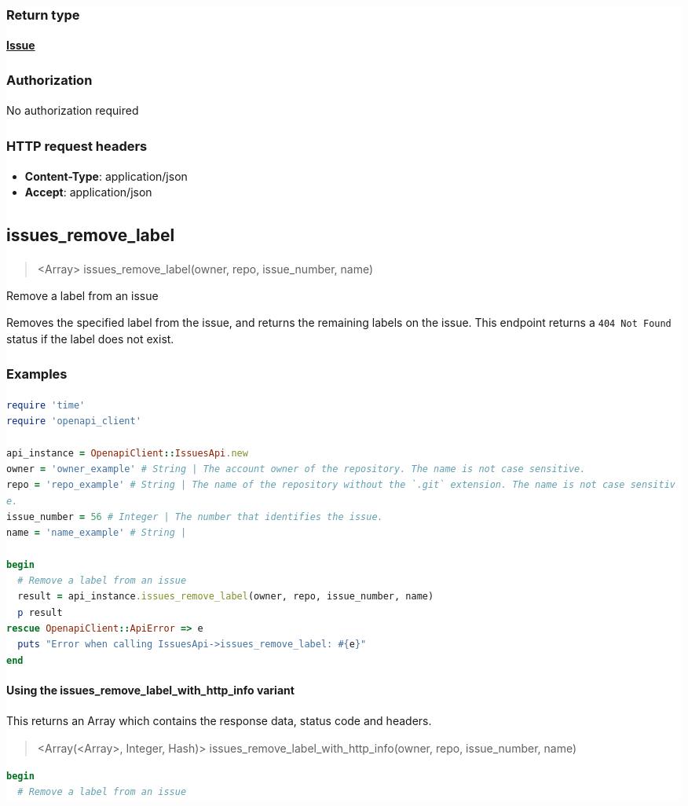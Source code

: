 ### Return type

[**Issue**](Issue.md)

### Authorization

No authorization required

### HTTP request headers

- **Content-Type**: application/json
- **Accept**: application/json


## issues_remove_label

> <Array<Label>> issues_remove_label(owner, repo, issue_number, name)

Remove a label from an issue

Removes the specified label from the issue, and returns the remaining labels on the issue. This endpoint returns a `404 Not Found` status if the label does not exist.

### Examples

```ruby
require 'time'
require 'openapi_client'

api_instance = OpenapiClient::IssuesApi.new
owner = 'owner_example' # String | The account owner of the repository. The name is not case sensitive.
repo = 'repo_example' # String | The name of the repository without the `.git` extension. The name is not case sensitive.
issue_number = 56 # Integer | The number that identifies the issue.
name = 'name_example' # String | 

begin
  # Remove a label from an issue
  result = api_instance.issues_remove_label(owner, repo, issue_number, name)
  p result
rescue OpenapiClient::ApiError => e
  puts "Error when calling IssuesApi->issues_remove_label: #{e}"
end
```

#### Using the issues_remove_label_with_http_info variant

This returns an Array which contains the response data, status code and headers.

> <Array(<Array<Label>>, Integer, Hash)> issues_remove_label_with_http_info(owner, repo, issue_number, name)

```ruby
begin
  # Remove a label from an issue
